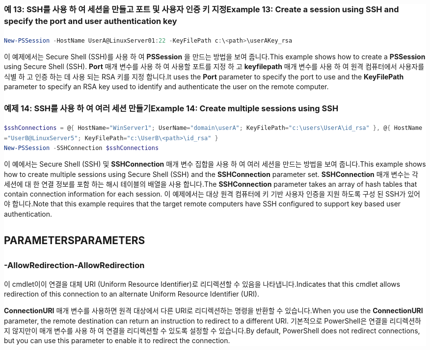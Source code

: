 ### <span data-ttu-id="95bed-193">예 13: SSH를 사용 하 여 세션을 만들고 포트 및 사용자 인증 키 지정</span><span class="sxs-lookup"><span data-stu-id="95bed-193">Example 13: Create a session using SSH and specify the port and user authentication key</span></span>

```powershell
New-PSSession -HostName UserA@LinuxServer01:22 -KeyFilePath c:\<path>\userAKey_rsa
```

<span data-ttu-id="95bed-194">이 예제에서는 Secure Shell (SSH)를 사용 하 여 **PSSession** 을 만드는 방법을 보여 줍니다.</span><span class="sxs-lookup"><span data-stu-id="95bed-194">This example shows how to create a **PSSession** using Secure Shell (SSH).</span></span> <span data-ttu-id="95bed-195">**Port** 매개 변수를 사용 하 여 사용할 포트를 지정 하 고 **keyfilepath** 매개 변수를 사용 하 여 원격 컴퓨터에서 사용자를 식별 하 고 인증 하는 데 사용 되는 RSA 키를 지정 합니다.</span><span class="sxs-lookup"><span data-stu-id="95bed-195">It uses the **Port** parameter to specify the port to use and the **KeyFilePath** parameter to specify an RSA key used to identify and authenticate the user on the remote computer.</span></span>

### <span data-ttu-id="95bed-196">예제 14: SSH를 사용 하 여 여러 세션 만들기</span><span class="sxs-lookup"><span data-stu-id="95bed-196">Example 14: Create multiple sessions using SSH</span></span>

```powershell
$sshConnections = @{ HostName="WinServer1"; UserName="domain\userA"; KeyFilePath="c:\users\UserA\id_rsa" }, @{ HostName="UserB@LinuxServer5"; KeyFilePath="c:\UserB\<path>\id_rsa" }
New-PSSession -SSHConnection $sshConnections
```

<span data-ttu-id="95bed-197">이 예에서는 Secure Shell (SSH) 및 **SSHConnection** 매개 변수 집합을 사용 하 여 여러 세션을 만드는 방법을 보여 줍니다.</span><span class="sxs-lookup"><span data-stu-id="95bed-197">This example shows how to create multiple sessions using Secure Shell (SSH) and the **SSHConnection** parameter set.</span></span> <span data-ttu-id="95bed-198">**SSHConnection** 매개 변수는 각 세션에 대 한 연결 정보를 포함 하는 해시 테이블의 배열을 사용 합니다.</span><span class="sxs-lookup"><span data-stu-id="95bed-198">The **SSHConnection** parameter takes an array of hash tables that contain connection information for each session.</span></span> <span data-ttu-id="95bed-199">이 예제에서는 대상 원격 컴퓨터에 키 기반 사용자 인증을 지원 하도록 구성 된 SSH가 있어야 합니다.</span><span class="sxs-lookup"><span data-stu-id="95bed-199">Note that this example requires that the target remote computers have SSH configured to support key based user authentication.</span></span>

## <span data-ttu-id="95bed-200">PARAMETERS</span><span class="sxs-lookup"><span data-stu-id="95bed-200">PARAMETERS</span></span>

### <span data-ttu-id="95bed-201">-AllowRedirection</span><span class="sxs-lookup"><span data-stu-id="95bed-201">-AllowRedirection</span></span>

<span data-ttu-id="95bed-202">이 cmdlet이이 연결을 대체 URI (Uniform Resource Identifier)로 리디렉션할 수 있음을 나타냅니다.</span><span class="sxs-lookup"><span data-stu-id="95bed-202">Indicates that this cmdlet allows redirection of this connection to an alternate Uniform Resource Identifier (URI).</span></span>

<span data-ttu-id="95bed-203">**ConnectionURI** 매개 변수를 사용하면 원격 대상에서 다른 URI로 리디렉션하는 명령을 반환할 수 있습니다.</span><span class="sxs-lookup"><span data-stu-id="95bed-203">When you use the **ConnectionURI** parameter, the remote destination can return an instruction to redirect to a different URI.</span></span> <span data-ttu-id="95bed-204">기본적으로 PowerShell은 연결을 리디렉션하지 않지만이 매개 변수를 사용 하 여 연결을 리디렉션할 수 있도록 설정할 수 있습니다.</span><span class="sxs-lookup"><span data-stu-id="95bed-204">By default, PowerShell does not redirect connections, but you can use this parameter to enable it to redirect the connection.</span></span>

